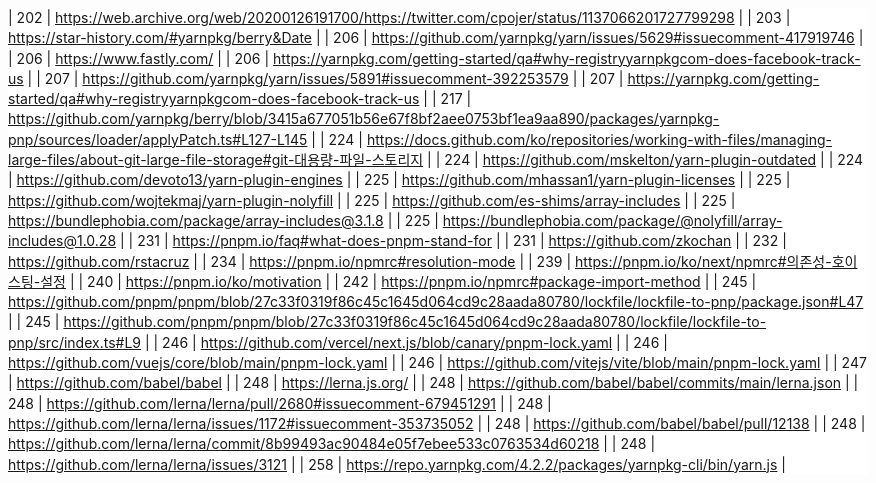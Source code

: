 | 202 | https://web.archive.org/web/20200126191700/https://twitter.com/cpojer/status/1137066201727799298 |
| 203 | https://star-history.com/#yarnpkg/berry&Date |
| 206 | https://github.com/yarnpkg/yarn/issues/5629#issuecomment-417919746 |
| 206 | https://www.fastly.com/ |
| 206 | https://yarnpkg.com/getting-started/qa#why-registryyarnpkgcom-does-facebook-track-us |
| 207 | https://github.com/yarnpkg/yarn/issues/5891#issuecomment-392253579 |
| 207 | https://yarnpkg.com/getting-started/qa#why-registryyarnpkgcom-does-facebook-track-us |
| 217 | https://github.com/yarnpkg/berry/blob/3415a677051b56e67f8bf2aee0753bf1ea9aa890/packages/yarnpkg-pnp/sources/loader/applyPatch.ts#L127-L145 |
| 224 | https://docs.github.com/ko/repositories/working-with-files/managing-large-files/about-git-large-file-storage#git-대용량-파일-스토리지 |
| 224 | https://github.com/mskelton/yarn-plugin-outdated |
| 224 | https://github.com/devoto13/yarn-plugin-engines |
| 225 | https://github.com/mhassan1/yarn-plugin-licenses |
| 225 | https://github.com/wojtekmaj/yarn-plugin-nolyfill |
| 225 | https://github.com/es-shims/array-includes |
| 225 | https://bundlephobia.com/package/array-includes@3.1.8 |
| 225 | https://bundlephobia.com/package/@nolyfill/array-includes@1.0.28 |
| 231 | https://pnpm.io/faq#what-does-pnpm-stand-for |
| 231 | https://github.com/zkochan |
| 232 | https://github.com/rstacruz |
| 234 | https://pnpm.io/npmrc#resolution-mode |
| 239 | https://pnpm.io/ko/next/npmrc#의존성-호이스팅-설정 |
| 240 | https://pnpm.io/ko/motivation |
| 242 | https://pnpm.io/npmrc#package-import-method |
| 245 | https://github.com/pnpm/pnpm/blob/27c33f0319f86c45c1645d064cd9c28aada80780/lockfile/lockfile-to-pnp/package.json#L47 |
| 245 | https://github.com/pnpm/pnpm/blob/27c33f0319f86c45c1645d064cd9c28aada80780/lockfile/lockfile-to-pnp/src/index.ts#L9 |
| 246 | https://github.com/vercel/next.js/blob/canary/pnpm-lock.yaml |
| 246 | https://github.com/vuejs/core/blob/main/pnpm-lock.yaml |
| 246 | https://github.com/vitejs/vite/blob/main/pnpm-lock.yaml |
| 247 | https://github.com/babel/babel |
| 248 | https://lerna.js.org/ |
| 248 | https://github.com/babel/babel/commits/main/lerna.json |
| 248 | https://github.com/lerna/lerna/pull/2680#issuecomment-679451291 |
| 248 | https://github.com/lerna/lerna/issues/1172#issuecomment-353735052 |
| 248 | https://github.com/babel/babel/pull/12138 |
| 248 | https://github.com/lerna/lerna/commit/8b99493ac90484e05f7ebee533c0763534d60218 |
| 248 | https://github.com/lerna/lerna/issues/3121 |
| 258 | https://repo.yarnpkg.com/4.2.2/packages/yarnpkg-cli/bin/yarn.js |